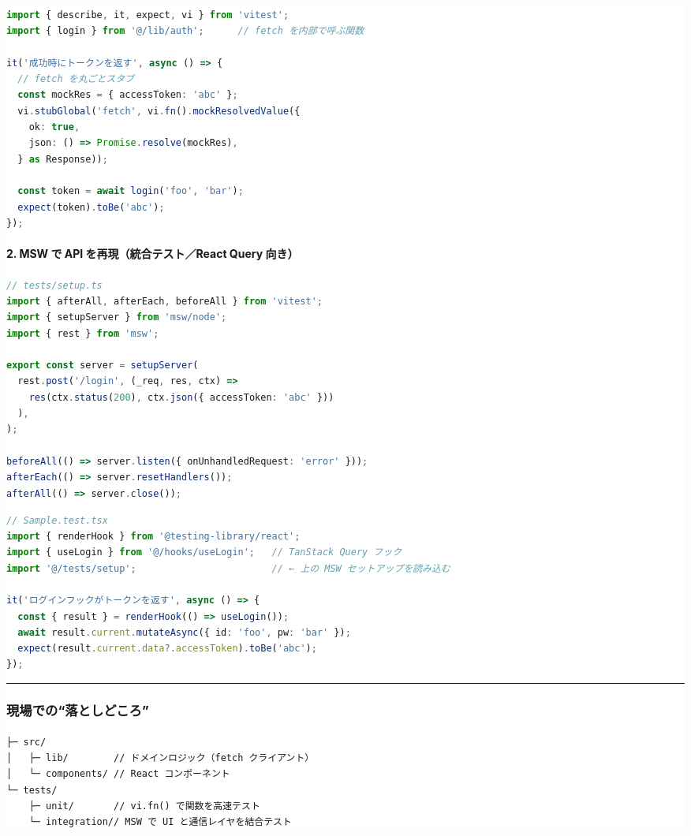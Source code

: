 ```ts
import { describe, it, expect, vi } from 'vitest';
import { login } from '@/lib/auth';      // fetch を内部で呼ぶ関数

it('成功時にトークンを返す', async () => {
  // fetch を丸ごとスタブ
  const mockRes = { accessToken: 'abc' };
  vi.stubGlobal('fetch', vi.fn().mockResolvedValue({
    ok: true,
    json: () => Promise.resolve(mockRes),
  } as Response));

  const token = await login('foo', 'bar');
  expect(token).toBe('abc');
});
```

#### 2. MSW で API を再現（統合テスト／React Query 向き）

```ts
// tests/setup.ts
import { afterAll, afterEach, beforeAll } from 'vitest';
import { setupServer } from 'msw/node';
import { rest } from 'msw';

export const server = setupServer(
  rest.post('/login', (_req, res, ctx) =>
    res(ctx.status(200), ctx.json({ accessToken: 'abc' }))
  ),
);

beforeAll(() => server.listen({ onUnhandledRequest: 'error' }));
afterEach(() => server.resetHandlers());
afterAll(() => server.close());
```

```ts
// Sample.test.tsx
import { renderHook } from '@testing-library/react';
import { useLogin } from '@/hooks/useLogin';   // TanStack Query フック
import '@/tests/setup';                        // ← 上の MSW セットアップを読み込む

it('ログインフックがトークンを返す', async () => {
  const { result } = renderHook(() => useLogin());
  await result.current.mutateAsync({ id: 'foo', pw: 'bar' });
  expect(result.current.data?.accessToken).toBe('abc');
});
```

---

### 現場での“落としどころ”

```
├─ src/
│   ├─ lib/        // ドメインロジック（fetch クライアント）
│   └─ components/ // React コンポーネント
└─ tests/
    ├─ unit/       // vi.fn() で関数を高速テスト
    └─ integration// MSW で UI と通信レイヤを結合テスト
```
